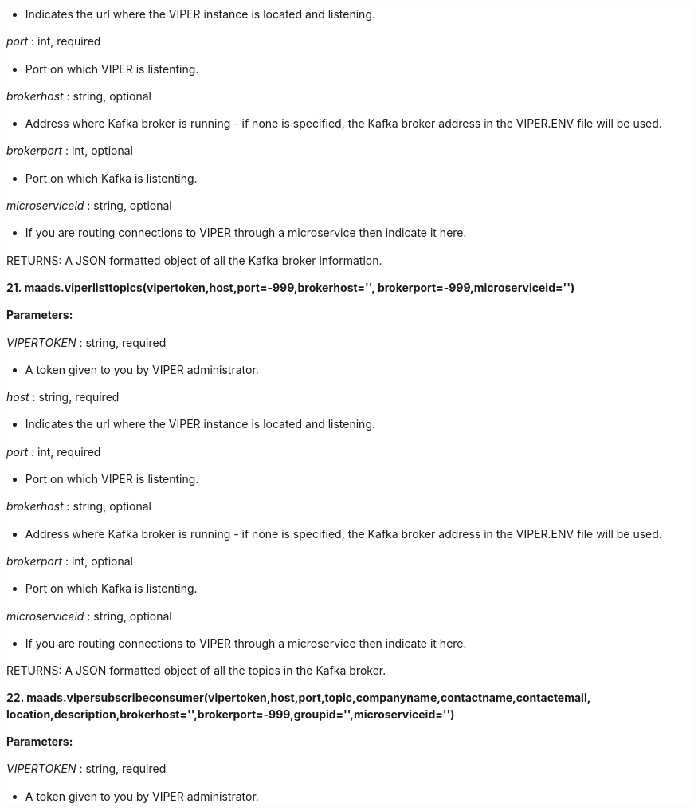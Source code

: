 - Indicates the url where the VIPER instance is located and listening.

*port* : int, required

- Port on which VIPER is listenting.


*brokerhost* : string, optional

- Address where Kafka broker is running - if none is specified, the Kafka broker address in the VIPER.ENV file will be used.


*brokerport* : int, optional

- Port on which Kafka is listenting.

*microserviceid* : string, optional

- If you are routing connections to VIPER through a microservice then indicate it here.

RETURNS: A JSON formatted object of all the Kafka broker information.

**21. maads.viperlisttopics(vipertoken,host,port=-999,brokerhost='', brokerport=-999,microserviceid='')**

**Parameters:**	

*VIPERTOKEN* : string, required

- A token given to you by VIPER administrator.

*host* : string, required
       
- Indicates the url where the VIPER instance is located and listening.

*port* : int, required

- Port on which VIPER is listenting.


*brokerhost* : string, optional

- Address where Kafka broker is running - if none is specified, the Kafka broker address in the VIPER.ENV file will be used.


*brokerport* : int, optional

- Port on which Kafka is listenting.

*microserviceid* : string, optional

- If you are routing connections to VIPER through a microservice then indicate it here.

RETURNS: A JSON formatted object of all the topics in the Kafka broker.


**22. maads.vipersubscribeconsumer(vipertoken,host,port,topic,companyname,contactname,contactemail,
		location,description,brokerhost='',brokerport=-999,groupid='',microserviceid='')**

**Parameters:**	

*VIPERTOKEN* : string, required

- A token given to you by VIPER administrator.
